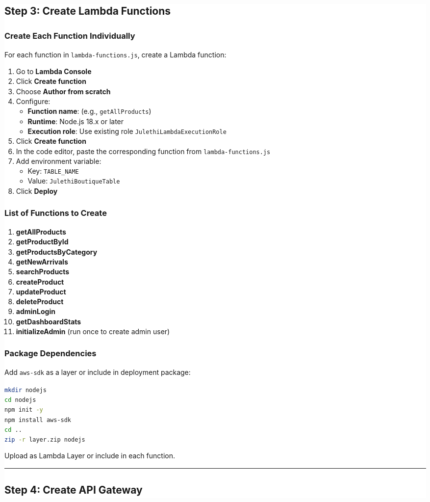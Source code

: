 
## Step 3: Create Lambda Functions

### Create Each Function Individually

For each function in `lambda-functions.js`, create a Lambda function:

1. Go to **Lambda Console**
2. Click **Create function**
3. Choose **Author from scratch**
4. Configure:
   - **Function name**: (e.g., `getAllProducts`)
   - **Runtime**: Node.js 18.x or later
   - **Execution role**: Use existing role `JulethiLambdaExecutionRole`
5. Click **Create function**
6. In the code editor, paste the corresponding function from `lambda-functions.js`
7. Add environment variable:
   - Key: `TABLE_NAME`
   - Value: `JulethiBoutiqueTable`
8. Click **Deploy**

### List of Functions to Create

1. **getAllProducts**
2. **getProductById**
3. **getProductsByCategory**
4. **getNewArrivals**
5. **searchProducts**
6. **createProduct**
7. **updateProduct**
8. **deleteProduct**
9. **adminLogin**
10. **getDashboardStats**
11. **initializeAdmin** (run once to create admin user)

### Package Dependencies

Add `aws-sdk` as a layer or include in deployment package:

```bash
mkdir nodejs
cd nodejs
npm init -y
npm install aws-sdk
cd ..
zip -r layer.zip nodejs
```

Upload as Lambda Layer or include in each function.

---

## Step 4: Create API Gateway
